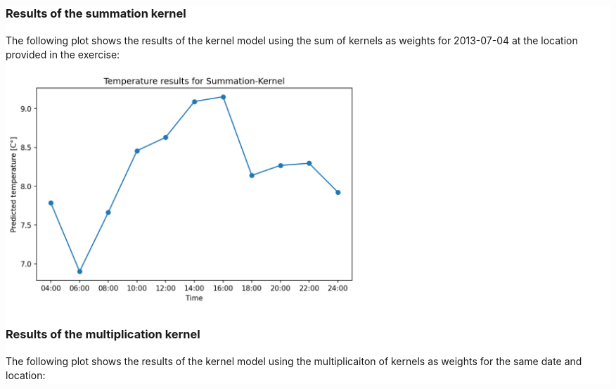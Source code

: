 
### Results of the summation kernel

The following plot shows the results of the kernel model using the sum of kernels as weights for 2013-07-04 at the location provided in the exercise:

<img src="./Plots/Result_sum.png" alt="drawing" width="500"/>

### Results of the multiplication kernel

The following plot shows the results of the kernel model using the multiplicaiton of kernels as weights for the same date and location:
